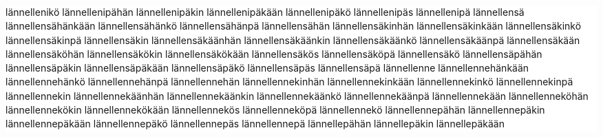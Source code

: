 lännellenikö
lännellenipähän
lännellenipäkin
lännellenipäkään
lännellenipäkö
lännellenipäs
lännellenipä
lännellensä
lännellensähänkään
lännellensähänkö
lännellensähänpä
lännellensähän
lännellensäkinhän
lännellensäkinkään
lännellensäkinkö
lännellensäkinpä
lännellensäkin
lännellensäkäänhän
lännellensäkäänkin
lännellensäkäänkö
lännellensäkäänpä
lännellensäkään
lännellensäköhän
lännellensäkökin
lännellensäkökään
lännellensäkös
lännellensäköpä
lännellensäkö
lännellensäpähän
lännellensäpäkin
lännellensäpäkään
lännellensäpäkö
lännellensäpäs
lännellensäpä
lännellenne
lännellennehänkään
lännellennehänkö
lännellennehänpä
lännellennehän
lännellennekinhän
lännellennekinkään
lännellennekinkö
lännellennekinpä
lännellennekin
lännellennekäänhän
lännellennekäänkin
lännellennekäänkö
lännellennekäänpä
lännellennekään
lännellenneköhän
lännellennekökin
lännellennekökään
lännellennekös
lännellenneköpä
lännellennekö
lännellennepähän
lännellennepäkin
lännellennepäkään
lännellennepäkö
lännellennepäs
lännellennepä
lännellepähän
lännellepäkin
lännellepäkään